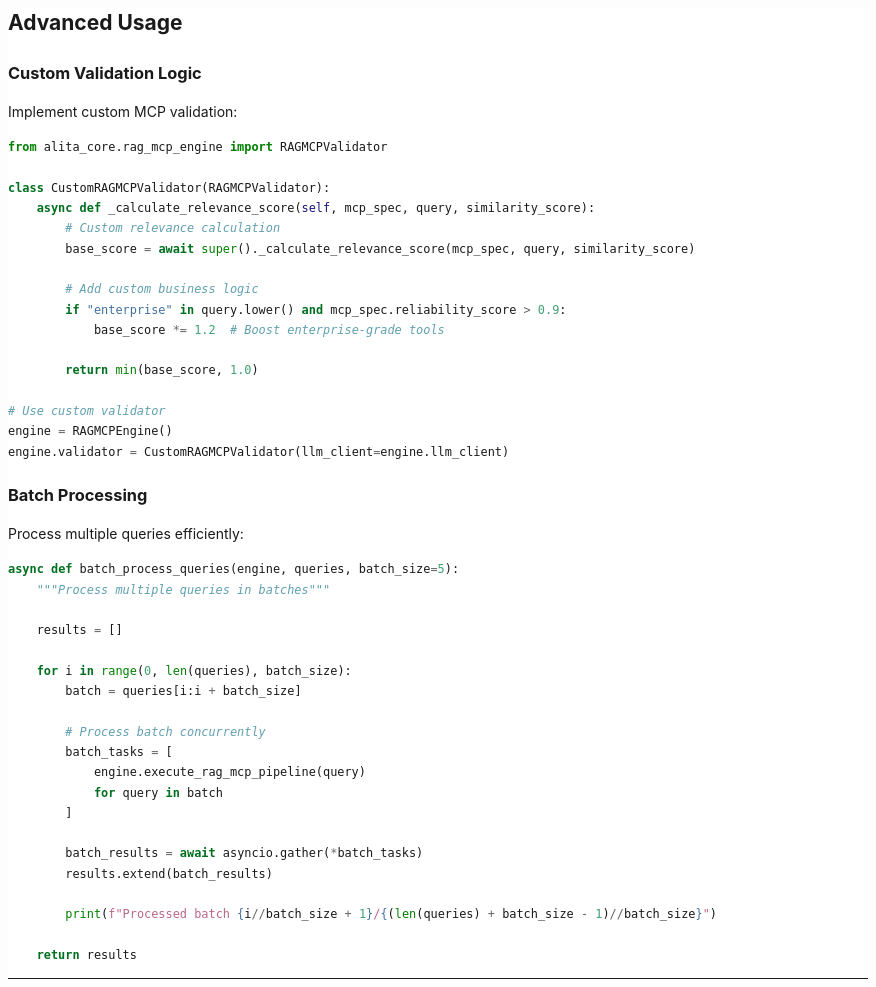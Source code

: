 
## Advanced Usage

### Custom Validation Logic

Implement custom MCP validation:

```python
from alita_core.rag_mcp_engine import RAGMCPValidator

class CustomRAGMCPValidator(RAGMCPValidator):
    async def _calculate_relevance_score(self, mcp_spec, query, similarity_score):
        # Custom relevance calculation
        base_score = await super()._calculate_relevance_score(mcp_spec, query, similarity_score)
        
        # Add custom business logic
        if "enterprise" in query.lower() and mcp_spec.reliability_score > 0.9:
            base_score *= 1.2  # Boost enterprise-grade tools
        
        return min(base_score, 1.0)

# Use custom validator
engine = RAGMCPEngine()
engine.validator = CustomRAGMCPValidator(llm_client=engine.llm_client)
```

### Batch Processing

Process multiple queries efficiently:

```python
async def batch_process_queries(engine, queries, batch_size=5):
    """Process multiple queries in batches"""
    
    results = []
    
    for i in range(0, len(queries), batch_size):
        batch = queries[i:i + batch_size]
        
        # Process batch concurrently
        batch_tasks = [
            engine.execute_rag_mcp_pipeline(query)
            for query in batch
        ]
        
        batch_results = await asyncio.gather(*batch_tasks)
        results.extend(batch_results)
        
        print(f"Processed batch {i//batch_size + 1}/{(len(queries) + batch_size - 1)//batch_size}")
    
    return results
```

---
